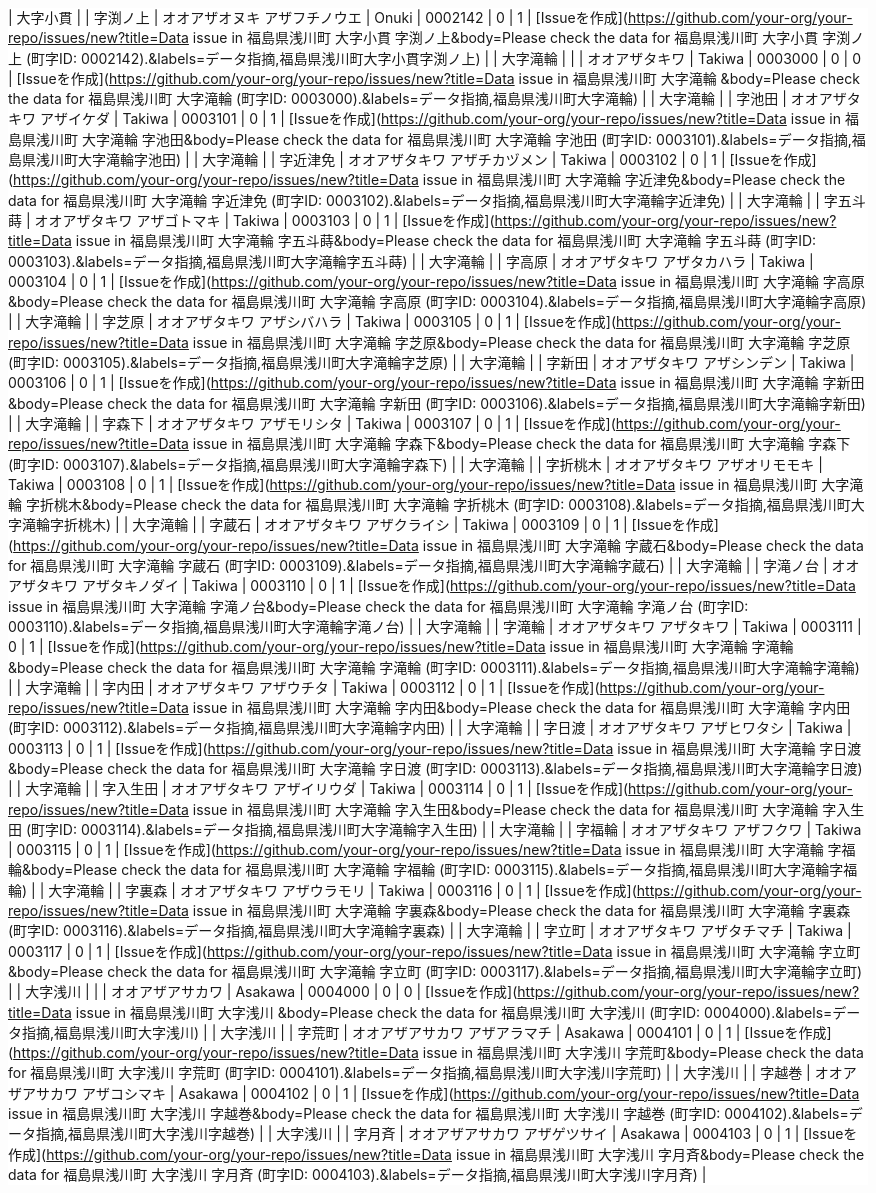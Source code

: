 | 大字小貫 |  | 字渕ノ上 | オオアザオヌキ  アザフチノウエ | Onuki | 0002142 | 0 | 1 | [Issueを作成](https://github.com/your-org/your-repo/issues/new?title=Data issue in 福島県浅川町 大字小貫  字渕ノ上&body=Please check the data for 福島県浅川町 大字小貫  字渕ノ上 (町字ID: 0002142).&labels=データ指摘,福島県浅川町大字小貫字渕ノ上) |
| 大字滝輪 |  |  | オオアザタキワ   | Takiwa | 0003000 | 0 | 0 | [Issueを作成](https://github.com/your-org/your-repo/issues/new?title=Data issue in 福島県浅川町 大字滝輪  &body=Please check the data for 福島県浅川町 大字滝輪   (町字ID: 0003000).&labels=データ指摘,福島県浅川町大字滝輪) |
| 大字滝輪 |  | 字池田 | オオアザタキワ  アザイケダ | Takiwa | 0003101 | 0 | 1 | [Issueを作成](https://github.com/your-org/your-repo/issues/new?title=Data issue in 福島県浅川町 大字滝輪  字池田&body=Please check the data for 福島県浅川町 大字滝輪  字池田 (町字ID: 0003101).&labels=データ指摘,福島県浅川町大字滝輪字池田) |
| 大字滝輪 |  | 字近津免 | オオアザタキワ  アザチカヅメン | Takiwa | 0003102 | 0 | 1 | [Issueを作成](https://github.com/your-org/your-repo/issues/new?title=Data issue in 福島県浅川町 大字滝輪  字近津免&body=Please check the data for 福島県浅川町 大字滝輪  字近津免 (町字ID: 0003102).&labels=データ指摘,福島県浅川町大字滝輪字近津免) |
| 大字滝輪 |  | 字五斗蒔 | オオアザタキワ  アザゴトマキ | Takiwa | 0003103 | 0 | 1 | [Issueを作成](https://github.com/your-org/your-repo/issues/new?title=Data issue in 福島県浅川町 大字滝輪  字五斗蒔&body=Please check the data for 福島県浅川町 大字滝輪  字五斗蒔 (町字ID: 0003103).&labels=データ指摘,福島県浅川町大字滝輪字五斗蒔) |
| 大字滝輪 |  | 字高原 | オオアザタキワ  アザタカハラ | Takiwa | 0003104 | 0 | 1 | [Issueを作成](https://github.com/your-org/your-repo/issues/new?title=Data issue in 福島県浅川町 大字滝輪  字高原&body=Please check the data for 福島県浅川町 大字滝輪  字高原 (町字ID: 0003104).&labels=データ指摘,福島県浅川町大字滝輪字高原) |
| 大字滝輪 |  | 字芝原 | オオアザタキワ  アザシバハラ | Takiwa | 0003105 | 0 | 1 | [Issueを作成](https://github.com/your-org/your-repo/issues/new?title=Data issue in 福島県浅川町 大字滝輪  字芝原&body=Please check the data for 福島県浅川町 大字滝輪  字芝原 (町字ID: 0003105).&labels=データ指摘,福島県浅川町大字滝輪字芝原) |
| 大字滝輪 |  | 字新田 | オオアザタキワ  アザシンデン | Takiwa | 0003106 | 0 | 1 | [Issueを作成](https://github.com/your-org/your-repo/issues/new?title=Data issue in 福島県浅川町 大字滝輪  字新田&body=Please check the data for 福島県浅川町 大字滝輪  字新田 (町字ID: 0003106).&labels=データ指摘,福島県浅川町大字滝輪字新田) |
| 大字滝輪 |  | 字森下 | オオアザタキワ  アザモリシタ | Takiwa | 0003107 | 0 | 1 | [Issueを作成](https://github.com/your-org/your-repo/issues/new?title=Data issue in 福島県浅川町 大字滝輪  字森下&body=Please check the data for 福島県浅川町 大字滝輪  字森下 (町字ID: 0003107).&labels=データ指摘,福島県浅川町大字滝輪字森下) |
| 大字滝輪 |  | 字折桃木 | オオアザタキワ  アザオリモモキ | Takiwa | 0003108 | 0 | 1 | [Issueを作成](https://github.com/your-org/your-repo/issues/new?title=Data issue in 福島県浅川町 大字滝輪  字折桃木&body=Please check the data for 福島県浅川町 大字滝輪  字折桃木 (町字ID: 0003108).&labels=データ指摘,福島県浅川町大字滝輪字折桃木) |
| 大字滝輪 |  | 字蔵石 | オオアザタキワ  アザクライシ | Takiwa | 0003109 | 0 | 1 | [Issueを作成](https://github.com/your-org/your-repo/issues/new?title=Data issue in 福島県浅川町 大字滝輪  字蔵石&body=Please check the data for 福島県浅川町 大字滝輪  字蔵石 (町字ID: 0003109).&labels=データ指摘,福島県浅川町大字滝輪字蔵石) |
| 大字滝輪 |  | 字滝ノ台 | オオアザタキワ  アザタキノダイ | Takiwa | 0003110 | 0 | 1 | [Issueを作成](https://github.com/your-org/your-repo/issues/new?title=Data issue in 福島県浅川町 大字滝輪  字滝ノ台&body=Please check the data for 福島県浅川町 大字滝輪  字滝ノ台 (町字ID: 0003110).&labels=データ指摘,福島県浅川町大字滝輪字滝ノ台) |
| 大字滝輪 |  | 字滝輪 | オオアザタキワ  アザタキワ | Takiwa | 0003111 | 0 | 1 | [Issueを作成](https://github.com/your-org/your-repo/issues/new?title=Data issue in 福島県浅川町 大字滝輪  字滝輪&body=Please check the data for 福島県浅川町 大字滝輪  字滝輪 (町字ID: 0003111).&labels=データ指摘,福島県浅川町大字滝輪字滝輪) |
| 大字滝輪 |  | 字内田 | オオアザタキワ  アザウチタ | Takiwa | 0003112 | 0 | 1 | [Issueを作成](https://github.com/your-org/your-repo/issues/new?title=Data issue in 福島県浅川町 大字滝輪  字内田&body=Please check the data for 福島県浅川町 大字滝輪  字内田 (町字ID: 0003112).&labels=データ指摘,福島県浅川町大字滝輪字内田) |
| 大字滝輪 |  | 字日渡 | オオアザタキワ  アザヒワタシ | Takiwa | 0003113 | 0 | 1 | [Issueを作成](https://github.com/your-org/your-repo/issues/new?title=Data issue in 福島県浅川町 大字滝輪  字日渡&body=Please check the data for 福島県浅川町 大字滝輪  字日渡 (町字ID: 0003113).&labels=データ指摘,福島県浅川町大字滝輪字日渡) |
| 大字滝輪 |  | 字入生田 | オオアザタキワ  アザイリウダ | Takiwa | 0003114 | 0 | 1 | [Issueを作成](https://github.com/your-org/your-repo/issues/new?title=Data issue in 福島県浅川町 大字滝輪  字入生田&body=Please check the data for 福島県浅川町 大字滝輪  字入生田 (町字ID: 0003114).&labels=データ指摘,福島県浅川町大字滝輪字入生田) |
| 大字滝輪 |  | 字福輪 | オオアザタキワ  アザフクワ | Takiwa | 0003115 | 0 | 1 | [Issueを作成](https://github.com/your-org/your-repo/issues/new?title=Data issue in 福島県浅川町 大字滝輪  字福輪&body=Please check the data for 福島県浅川町 大字滝輪  字福輪 (町字ID: 0003115).&labels=データ指摘,福島県浅川町大字滝輪字福輪) |
| 大字滝輪 |  | 字裏森 | オオアザタキワ  アザウラモリ | Takiwa | 0003116 | 0 | 1 | [Issueを作成](https://github.com/your-org/your-repo/issues/new?title=Data issue in 福島県浅川町 大字滝輪  字裏森&body=Please check the data for 福島県浅川町 大字滝輪  字裏森 (町字ID: 0003116).&labels=データ指摘,福島県浅川町大字滝輪字裏森) |
| 大字滝輪 |  | 字立町 | オオアザタキワ  アザタチマチ | Takiwa | 0003117 | 0 | 1 | [Issueを作成](https://github.com/your-org/your-repo/issues/new?title=Data issue in 福島県浅川町 大字滝輪  字立町&body=Please check the data for 福島県浅川町 大字滝輪  字立町 (町字ID: 0003117).&labels=データ指摘,福島県浅川町大字滝輪字立町) |
| 大字浅川 |  |  | オオアザアサカワ   | Asakawa | 0004000 | 0 | 0 | [Issueを作成](https://github.com/your-org/your-repo/issues/new?title=Data issue in 福島県浅川町 大字浅川  &body=Please check the data for 福島県浅川町 大字浅川   (町字ID: 0004000).&labels=データ指摘,福島県浅川町大字浅川) |
| 大字浅川 |  | 字荒町 | オオアザアサカワ  アザアラマチ | Asakawa | 0004101 | 0 | 1 | [Issueを作成](https://github.com/your-org/your-repo/issues/new?title=Data issue in 福島県浅川町 大字浅川  字荒町&body=Please check the data for 福島県浅川町 大字浅川  字荒町 (町字ID: 0004101).&labels=データ指摘,福島県浅川町大字浅川字荒町) |
| 大字浅川 |  | 字越巻 | オオアザアサカワ  アザコシマキ | Asakawa | 0004102 | 0 | 1 | [Issueを作成](https://github.com/your-org/your-repo/issues/new?title=Data issue in 福島県浅川町 大字浅川  字越巻&body=Please check the data for 福島県浅川町 大字浅川  字越巻 (町字ID: 0004102).&labels=データ指摘,福島県浅川町大字浅川字越巻) |
| 大字浅川 |  | 字月斉 | オオアザアサカワ  アザゲツサイ | Asakawa | 0004103 | 0 | 1 | [Issueを作成](https://github.com/your-org/your-repo/issues/new?title=Data issue in 福島県浅川町 大字浅川  字月斉&body=Please check the data for 福島県浅川町 大字浅川  字月斉 (町字ID: 0004103).&labels=データ指摘,福島県浅川町大字浅川字月斉) |